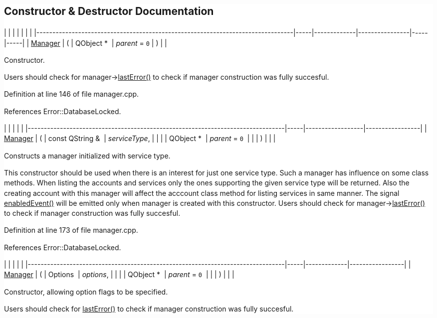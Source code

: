 Constructor & Destructor Documentation
--------------------------------------

<span id="a904954dc41cf98ac053b00f12dbc0090" class="anchor"></span>
|                                                                                |     |             |                |     |     |
|--------------------------------------------------------------------------------|-----|-------------|----------------|-----|-----|
| <a href="../../sdk-15.04.1/Accounts.Manager/index.html" class="el">Manager</a> | (   | QObject \*  | *parent* = `0` | )   |     |

Constructor.

Users should check for manager-&gt;<a href="../../sdk-15.04.1/Accounts.Manager/index.html#a31f856d7b015a7478550d90feac77f48" class="el" title="Gets the last error. ">lastError()</a> to check if manager construction was fully succesful.

Definition at line 146 of file manager.cpp.

References Error::DatabaseLocked.

<span id="a2d948d667caf0a065d995c847ef57176" class="anchor"></span>
|                                                                                |     |                  |                 |
|--------------------------------------------------------------------------------|-----|------------------|-----------------|
| <a href="../../sdk-15.04.1/Accounts.Manager/index.html" class="el">Manager</a> | (   | const QString &  | *serviceType*,  |
|                                                                                |     | QObject \*       | *parent* = `0`  |
|                                                                                | )   |                  |                 |

Constructs a manager initialized with service type.

This constructor should be used when there is an interest for just one service type. Such a manager has influence on some class methods. When listing the accounts and services only the ones supporting the given service type will be returned. Also the creating account with this manager will affect the acccount class method for listing services in same manner. The signal <a href="../../sdk-15.04.1/Accounts.Manager/index.html#a9da726ad1ee02be3dea7c19b82bb373d" class="el" title="If the manager has been created with serviceType, this signal will be emitted when an account (identi...">enabledEvent()</a> will be emitted only when manager is created with this constructor. Users should check for manager-&gt;<a href="../../sdk-15.04.1/Accounts.Manager/index.html#a31f856d7b015a7478550d90feac77f48" class="el" title="Gets the last error. ">lastError()</a> to check if manager construction was fully succesful.

Definition at line 173 of file manager.cpp.

References Error::DatabaseLocked.

<span id="a5140dac7527af074eca9a9f97c5a8cea" class="anchor"></span>
|                                                                                |     |             |                 |
|--------------------------------------------------------------------------------|-----|-------------|-----------------|
| <a href="../../sdk-15.04.1/Accounts.Manager/index.html" class="el">Manager</a> | (   | Options     | *options*,      |
|                                                                                |     | QObject \*  | *parent* = `0`  |
|                                                                                | )   |             |                 |

Constructor, allowing option flags to be specified.

Users should check for <a href="../../sdk-15.04.1/Accounts.Manager/index.html#a31f856d7b015a7478550d90feac77f48" class="el" title="Gets the last error. ">lastError()</a> to check if manager construction was fully succesful.
